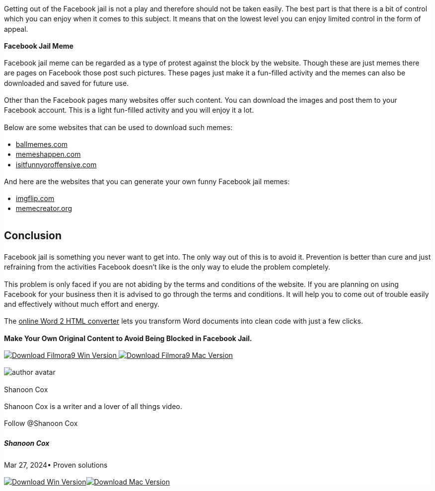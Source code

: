 Getting out of the Facebook jail is not a play and therefore should not be taken easily. The best part is that there is a bit of control which you can enjoy when it comes to this subject. It means that on the lowest level you can enjoy limited control in the form of appeal.

**Facebook Jail Meme**

Facebook jail meme can be regarded as a type of protest against the block by the website. Though these are just memes there are pages on Facebook those post such pictures. These pages just make it a fun-filled activity and the memes can also be downloaded and saved for future use.

Other than the Facebook pages many websites offer such content. You can download the images and post them to your Facebook account. This is a light fun-filled activity and you will enjoy it a lot.

Below are some websites that can be used to download such memes:

* [ballmemes.com](https://ballmemes.com/t/facebook-jail-meme)
* [memeshappen.com](https://memeshappen.com/)
* [isitfunnyoroffensive.com](https://isitfunnyoroffensive.com)

And here are the websites that you can generate your own funny Facebook jail memes:

* [imgflip.com](https://imgflip.com/memegenerator/25149768/Facebook-jail)
* [memecreator.org](https://www.memecreator.org/template/levi-fb-jail)

## Conclusion

Facebook jail is something you never want to get into. The only way out of this is to avoid it. Prevention is better than cure and just refraining from the activities Facebook doesn’t like is the only way to elude the problem completely.

This problem is only faced if you are not abiding by the terms and conditions of the website. If you are planning on using Facebook for your business then it is advised to go through the terms and conditions. It will help you to come out of trouble easily and effectively without much effort and energy.

The [online Word 2 HTML converter](https://wordhtml.com/) lets you transform Word documents into clean code with just a few clicks.

 **Make Your Own Original Content to Avoid Being Blocked in Facebook Jail.**

[![Download Filmora9 Win Version](https://images.wondershare.com/filmora/guide/download-btn-win.jpg) ](https://tools.techidaily.com/wondershare/filmora/download/) [![Download Filmora9 Mac Version](https://images.wondershare.com/filmora/guide/download-btn-mac.jpg) ](https://tools.techidaily.com/wondershare/filmora/download/)

![author avatar](https://images.wondershare.com/filmora/article-images/shannon-cox.jpg)

Shanoon Cox

Shanoon Cox is a writer and a lover of all things video.

Follow @Shanoon Cox

##### Shanoon Cox

 Mar 27, 2024• Proven solutions

[![Download Win Version](https://images.wondershare.com/filmora/guide/download-btn-win.jpg)](https://tools.techidaily.com/wondershare/filmora/download/)[![Download Mac Version](https://images.wondershare.com/filmora/guide/download-btn-mac.jpg)](https://tools.techidaily.com/wondershare/filmora/download/)
